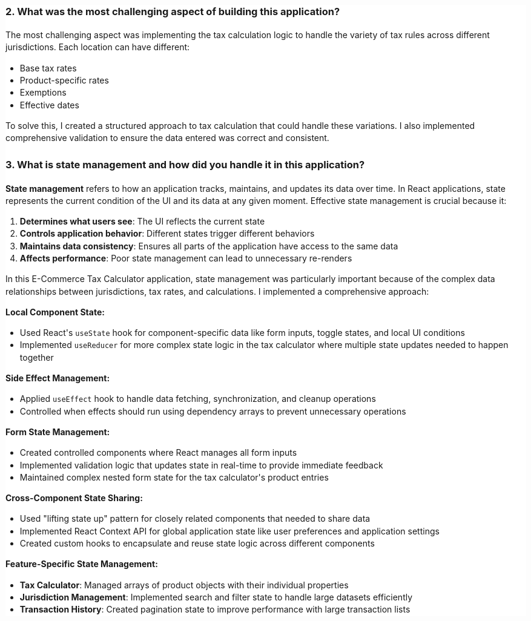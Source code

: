 ### 2. What was the most challenging aspect of building this application?

The most challenging aspect was implementing the tax calculation logic to handle the variety of tax rules across different jurisdictions. Each location can have different:

- Base tax rates
- Product-specific rates
- Exemptions
- Effective dates

To solve this, I created a structured approach to tax calculation that could handle these variations. I also implemented comprehensive validation to ensure the data entered was correct and consistent.

### 3. What is state management and how did you handle it in this application?

**State management** refers to how an application tracks, maintains, and updates its data over time. In React applications, state represents the current condition of the UI and its data at any given moment. Effective state management is crucial because it:

1. **Determines what users see**: The UI reflects the current state
2. **Controls application behavior**: Different states trigger different behaviors
3. **Maintains data consistency**: Ensures all parts of the application have access to the same data
4. **Affects performance**: Poor state management can lead to unnecessary re-renders

In this E-Commerce Tax Calculator application, state management was particularly important because of the complex data relationships between jurisdictions, tax rates, and calculations. I implemented a comprehensive approach:

**Local Component State:**
- Used React's `useState` hook for component-specific data like form inputs, toggle states, and local UI conditions
- Implemented `useReducer` for more complex state logic in the tax calculator where multiple state updates needed to happen together

**Side Effect Management:**
- Applied `useEffect` hook to handle data fetching, synchronization, and cleanup operations
- Controlled when effects should run using dependency arrays to prevent unnecessary operations

**Form State Management:**
- Created controlled components where React manages all form inputs
- Implemented validation logic that updates state in real-time to provide immediate feedback
- Maintained complex nested form state for the tax calculator's product entries

**Cross-Component State Sharing:**
- Used "lifting state up" pattern for closely related components that needed to share data
- Implemented React Context API for global application state like user preferences and application settings
- Created custom hooks to encapsulate and reuse state logic across different components

**Feature-Specific State Management:**
- **Tax Calculator**: Managed arrays of product objects with their individual properties
- **Jurisdiction Management**: Implemented search and filter state to handle large datasets efficiently
- **Transaction History**: Created pagination state to improve performance with large transaction lists
